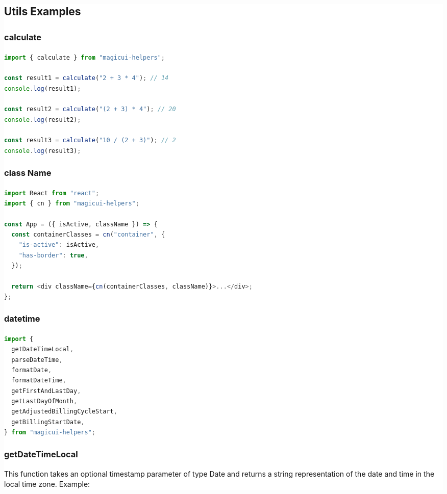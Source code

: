## Utils Examples

### calculate

```javascript
import { calculate } from "magicui-helpers";

const result1 = calculate("2 + 3 * 4"); // 14
console.log(result1);

const result2 = calculate("(2 + 3) * 4"); // 20
console.log(result2);

const result3 = calculate("10 / (2 + 3)"); // 2
console.log(result3);
```

### class Name

```javascript
import React from "react";
import { cn } from "magicui-helpers";

const App = ({ isActive, className }) => {
  const containerClasses = cn("container", {
    "is-active": isActive,
    "has-border": true,
  });

  return <div className={cn(containerClasses, className)}>...</div>;
};
```

### datetime

```javascript
import {
  getDateTimeLocal,
  parseDateTime,
  formatDate,
  formatDateTime,
  getFirstAndLastDay,
  getLastDayOfMonth,
  getAdjustedBillingCycleStart,
  getBillingStartDate,
} from "magicui-helpers";
```

### getDateTimeLocal

This function takes an optional timestamp parameter of type Date and returns a string representation of the date and time in the local time zone.
Example:
